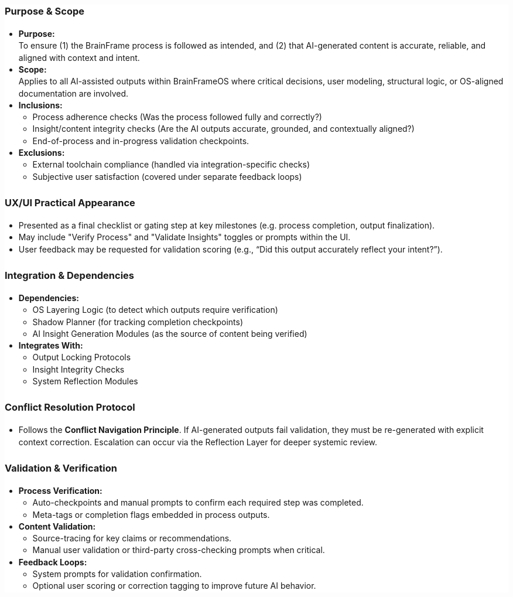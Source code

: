 ### Purpose & Scope

*   **Purpose:**  
    To ensure (1) the BrainFrame process is followed as intended, and (2) that AI-generated content is accurate, reliable, and aligned with context and intent.
*   **Scope:**  
    Applies to all AI-assisted outputs within BrainFrameOS where critical decisions, user modeling, structural logic, or OS-aligned documentation are involved.
*   **Inclusions:**
    *   Process adherence checks (Was the process followed fully and correctly?)
    *   Insight/content integrity checks (Are the AI outputs accurate, grounded, and contextually aligned?)
    *   End-of-process and in-progress validation checkpoints.
*   **Exclusions:**
    *   External toolchain compliance (handled via integration-specific checks)
    *   Subjective user satisfaction (covered under separate feedback loops)

### UX/UI Practical Appearance

*   Presented as a final checklist or gating step at key milestones (e.g. process completion, output finalization).
*   May include "Verify Process" and "Validate Insights" toggles or prompts within the UI.
*   User feedback may be requested for validation scoring (e.g., “Did this output accurately reflect your intent?”).

### Integration & Dependencies

*   **Dependencies:**
    *   OS Layering Logic (to detect which outputs require verification)
    *   Shadow Planner (for tracking completion checkpoints)
    *   AI Insight Generation Modules (as the source of content being verified)
*   **Integrates With:**
    *   Output Locking Protocols
    *   Insight Integrity Checks
    *   System Reflection Modules

### Conflict Resolution Protocol

*   Follows the **Conflict Navigation Principle**. If AI-generated outputs fail validation, they must be re-generated with explicit context correction. Escalation can occur via the Reflection Layer for deeper systemic review.

### Validation & Verification

*   **Process Verification:**
    *   Auto-checkpoints and manual prompts to confirm each required step was completed.
    *   Meta-tags or completion flags embedded in process outputs.
*   **Content Validation:**
    *   Source-tracing for key claims or recommendations.
    *   Manual user validation or third-party cross-checking prompts when critical.
*   **Feedback Loops:**
    *   System prompts for validation confirmation.
    *   Optional user scoring or correction tagging to improve future AI behavior.

